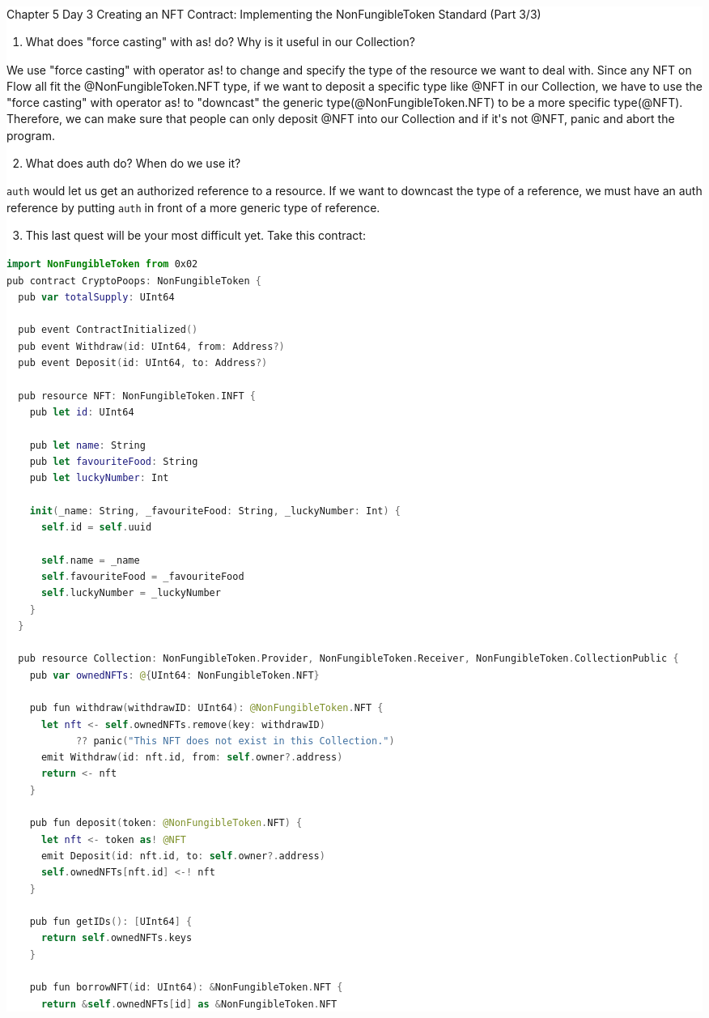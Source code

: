 
Chapter 5 Day 3 Creating an NFT Contract: Implementing the NonFungibleToken Standard (Part 3/3)

1. What does "force casting" with as! do? Why is it useful in our Collection?

We use "force casting" with operator as! to change and specify the type of the resource we want to deal with. Since any NFT on Flow all fit the @NonFungibleToken.NFT type, if we want to deposit a specific type like @NFT in our Collection, we have to use the "force casting" with operator as! to "downcast" the generic type(@NonFungibleToken.NFT) to be a more specific type(@NFT). Therefore, we can make sure that people can only deposit @NFT into our Collection and if it's not @NFT, panic and abort the program.

2. What does auth do? When do we use it?

```auth``` would let us get an authorized reference to a resource. If we want to downcast the type of a reference, we must have an auth reference by putting ```auth``` in front of a more generic type of reference. 

3. This last quest will be your most difficult yet. Take this contract:

```swift
import NonFungibleToken from 0x02
pub contract CryptoPoops: NonFungibleToken {
  pub var totalSupply: UInt64

  pub event ContractInitialized()
  pub event Withdraw(id: UInt64, from: Address?)
  pub event Deposit(id: UInt64, to: Address?)

  pub resource NFT: NonFungibleToken.INFT {
    pub let id: UInt64

    pub let name: String
    pub let favouriteFood: String
    pub let luckyNumber: Int

    init(_name: String, _favouriteFood: String, _luckyNumber: Int) {
      self.id = self.uuid

      self.name = _name
      self.favouriteFood = _favouriteFood
      self.luckyNumber = _luckyNumber
    }
  }

  pub resource Collection: NonFungibleToken.Provider, NonFungibleToken.Receiver, NonFungibleToken.CollectionPublic {
    pub var ownedNFTs: @{UInt64: NonFungibleToken.NFT}

    pub fun withdraw(withdrawID: UInt64): @NonFungibleToken.NFT {
      let nft <- self.ownedNFTs.remove(key: withdrawID) 
            ?? panic("This NFT does not exist in this Collection.")
      emit Withdraw(id: nft.id, from: self.owner?.address)
      return <- nft
    }

    pub fun deposit(token: @NonFungibleToken.NFT) {
      let nft <- token as! @NFT
      emit Deposit(id: nft.id, to: self.owner?.address)
      self.ownedNFTs[nft.id] <-! nft
    }

    pub fun getIDs(): [UInt64] {
      return self.ownedNFTs.keys
    }

    pub fun borrowNFT(id: UInt64): &NonFungibleToken.NFT {
      return &self.ownedNFTs[id] as &NonFungibleToken.NFT
```